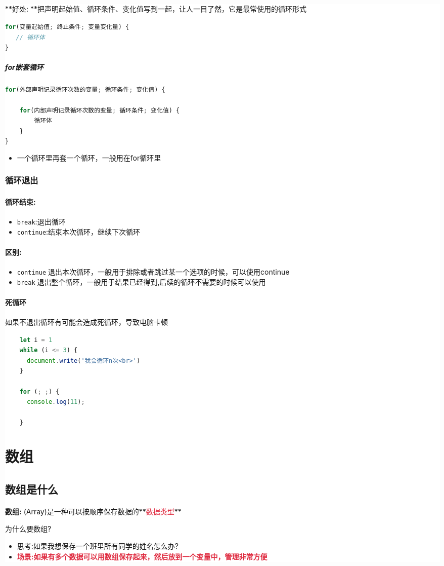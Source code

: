 **好处: **把声明起始值、循环条件、变化值写到一起，让人一目了然，它是最常使用的循环形式

```javascript
for(变量起始值; 终止条件; 变量变化量) {
   // 循环体
}
```

##### for嵌套循环
```javascript
for(外部声明记录循环次数的变量; 循环条件; 变化值) {
  
    for(内部声明记录循环次数的变量; 循环条件; 变化值) {
        循环体
    }
}
```

+ 一个循环里再套一个循环，一般用在for循环里

### 循环退出
#### 循环结束:
+ `break`:退出循环
+ `continue`:结束本次循环，继续下次循环

#### 区别:
+ `continue` 退出本次循环，一般用于排除或者跳过某一个选项的时候，可以使用continue
+ `break` 退出整个循环，一般用于结果已经得到,后续的循环不需要的时候可以使用

#### 死循环
如果不退出循环有可能会造成死循环，导致电脑卡顿

```javascript
    let i = 1
    while (i <= 3) {
      document.write('我会循环n次<br>')
    }

    for (; ;) {
      console.log(11);
      
    }
```

# 数组
## 数组是什么
**数组:** (Array)是一种可以按顺序保存数据的**<font style="color:#DF2A3F;">数据类型</font>**

为什么要数组?

+ 思考:如果我想保存一个班里所有同学的姓名怎么办?
+ **<font style="color:#DF2A3F;">场景:如果有多个数据可以用数组保存起来，然后放到一个变量中，管理非常方便</font>**
